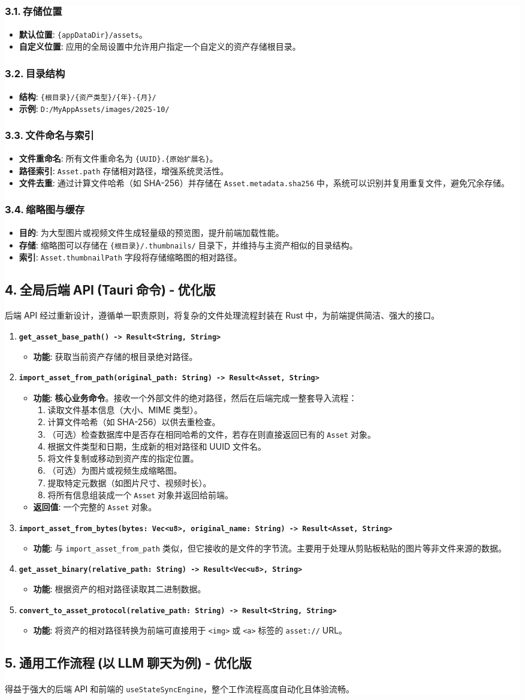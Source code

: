 ### 3.1. 存储位置

- **默认位置**: `{appDataDir}/assets`。
- **自定义位置**: 应用的全局设置中允许用户指定一个自定义的资产存储根目录。

### 3.2. 目录结构

- **结构**: `{根目录}/{资产类型}/{年}-{月}/`
- **示例**: `D:/MyAppAssets/images/2025-10/`

### 3.3. 文件命名与索引

- **文件重命名**: 所有文件重命名为 `{UUID}.{原始扩展名}`。
- **路径索引**: `Asset.path` 存储相对路径，增强系统灵活性。
- **文件去重**: 通过计算文件哈希（如 SHA-256）并存储在 `Asset.metadata.sha256` 中，系统可以识别并复用重复文件，避免冗余存储。

### 3.4. 缩略图与缓存

- **目的**: 为大型图片或视频文件生成轻量级的预览图，提升前端加载性能。
- **存储**: 缩略图可以存储在 `{根目录}/.thumbnails/` 目录下，并维持与主资产相似的目录结构。
- **索引**: `Asset.thumbnailPath` 字段将存储缩略图的相对路径。

## 4. 全局后端 API (Tauri 命令) - 优化版

后端 API 经过重新设计，遵循单一职责原则，将复杂的文件处理流程封装在 Rust 中，为前端提供简洁、强大的接口。

1.  **`get_asset_base_path() -> Result<String, String>`**
    - **功能**: 获取当前资产存储的根目录绝对路径。

2.  **`import_asset_from_path(original_path: String) -> Result<Asset, String>`**
    - **功能**: **核心业务命令**。接收一个外部文件的绝对路径，然后在后端完成一整套导入流程：
      1.  读取文件基本信息（大小、MIME 类型）。
      2.  计算文件哈希（如 SHA-256）以供去重检查。
      3.  （可选）检查数据库中是否存在相同哈希的文件，若存在则直接返回已有的 `Asset` 对象。
      4.  根据文件类型和日期，生成新的相对路径和 UUID 文件名。
      5.  将文件复制或移动到资产库的指定位置。
      6.  （可选）为图片或视频生成缩略图。
      7.  提取特定元数据（如图片尺寸、视频时长）。
      8.  将所有信息组装成一个 `Asset` 对象并返回给前端。
    - **返回值**: 一个完整的 `Asset` 对象。

3.  **`import_asset_from_bytes(bytes: Vec<u8>, original_name: String) -> Result<Asset, String>`**
    - **功能**: 与 `import_asset_from_path` 类似，但它接收的是文件的字节流。主要用于处理从剪贴板粘贴的图片等非文件来源的数据。

4.  **`get_asset_binary(relative_path: String) -> Result<Vec<u8>, String>`**
    - **功能**: 根据资产的相对路径读取其二进制数据。

5.  **`convert_to_asset_protocol(relative_path: String) -> Result<String, String>`**
    - **功能**: 将资产的相对路径转换为前端可直接用于 `<img>` 或 `<a>` 标签的 `asset://` URL。

## 5. 通用工作流程 (以 LLM 聊天为例) - 优化版

得益于强大的后端 API 和前端的 `useStateSyncEngine`，整个工作流程高度自动化且体验流畅。
